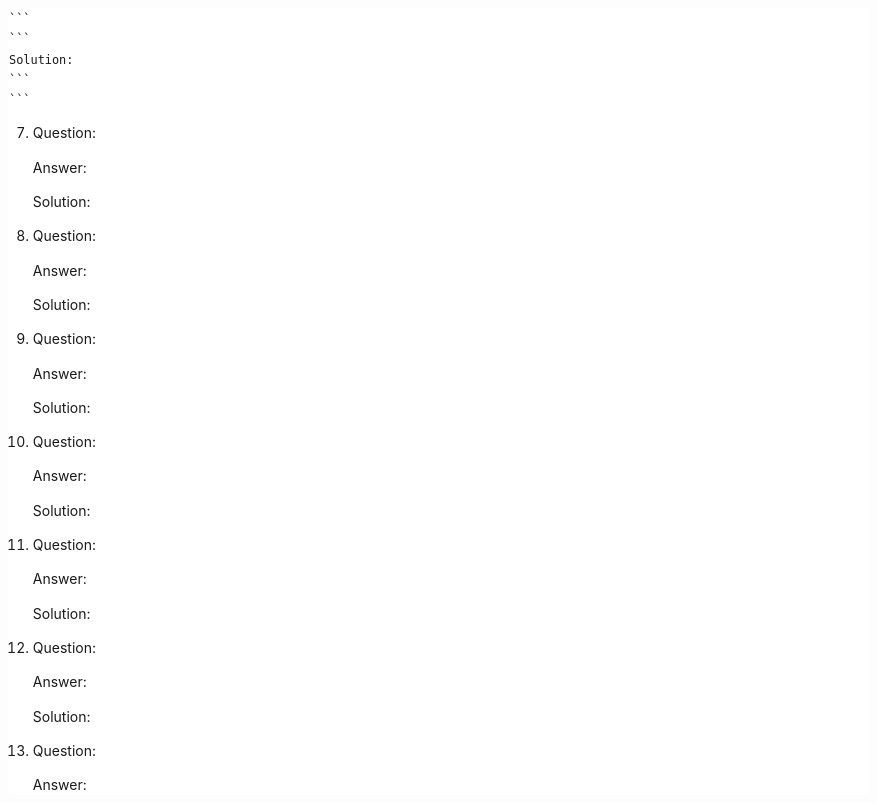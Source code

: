     ```
    ```
    Solution:
    ```
    ```
7. Question:
    ```
    ```
    Answer:
    ```
    ```
    Solution:
    ```
    ```
7. Question:
    ```
    ```
    Answer:
    ```
    ```
    Solution:
    ```
    ```
7. Question:
    ```
    ```
    Answer:
    ```
    ```
    Solution:
    ```
    ```
7. Question:
    ```
    ```
    Answer:
    ```
    ```
    Solution:
    ```
    ```
7. Question:
    ```
    ```
    Answer:
    ```
    ```
    Solution:
    ```
    ```
7. Question:
    ```
    ```
    Answer:
    ```
    ```
    Solution:
    ```
    ```
7. Question:
    ```
    ```
    Answer:
    ```